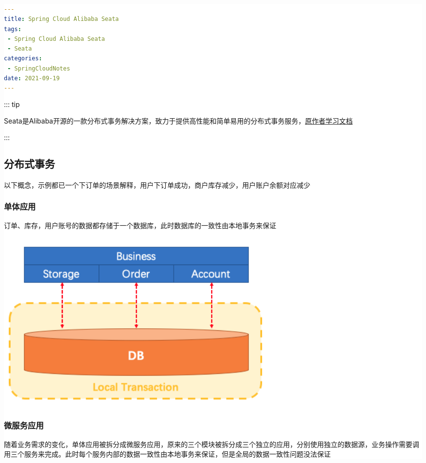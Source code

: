 ```yaml
---
title: Spring Cloud Alibaba Seata
tags:
 - Spring Cloud Alibaba Seata
 - Seata
categories:
 - SpringCloudNotes
date: 2021-09-19
---
```


::: tip

Seata是Alibaba开源的一款分布式事务解决方案，致力于提供高性能和简单易用的分布式事务服务，[原作者学习文档](http://www.macrozheng.com/#/cloud/seata?id=使用seata彻底解决spring-cloud中的分布式事务问题！)

:::


## 分布式事务

以下概念，示例都已一个下订单的场景解释，用户下订单成功，商户库存减少，用户账户余额对应减少

### 单体应用

订单、库存，用户账号的数据都存储于一个数据库，此时数据库的一致性由本地事务来保证

![img](./images/springcloud_seata_05.png)

### 微服务应用

随着业务需求的变化，单体应用被拆分成微服务应用，原来的三个模块被拆分成三个独立的应用，分别使用独立的数据源，业务操作需要调用三个服务来完成。此时每个服务内部的数据一致性由本地事务来保证，但是全局的数据一致性问题没法保证
